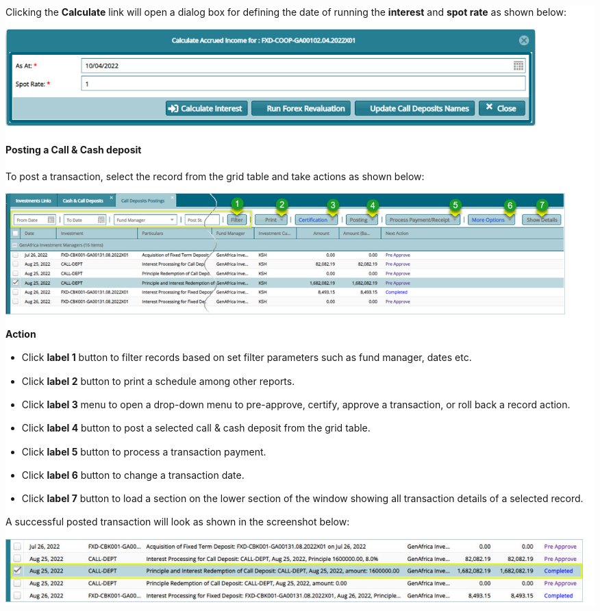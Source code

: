 
Clicking the **Calculate** link will open a dialog box for defining the date of running the **interest** and **spot rate** as shown below:

 <img  alt="calculate interest" width="90%" height="auto"  class="center"  src="../.vuepress/public/img/media8/image64.jpg">  


#### Posting a Call & Cash deposit

To post a transaction, select the record from the grid table and take actions as shown below:

 <img  alt="posting a call and cash deposit" width="95%" height="auto"  class="center"  src="../.vuepress/public/img/media8/image65.jpg">  


**Action**

-   Click **label 1** button to filter records based on set filter parameters such as fund manager, dates etc.

-   Click **label 2** button to print a schedule among other reports.

-   Click **label 3** menu to open a drop-down menu to pre-approve, certify, approve a transaction, or roll back a record action.

-   Click **label 4** button to post a selected call & cash deposit from the grid table.

-   Click **label 5** button to process a transaction payment.

-   Click **label 6** button to change a transaction date.

-   Click **label 7** button to load a section on the lower section of the window showing all transaction details of a selected record.

A successful posted transaction will look as shown in the screenshot below:

 <img  alt="successful posted of a cash ans call deposit interst" width="98%" height="auto"  class="center"  src="../.vuepress/public/img/media8/image66.jpg">  
